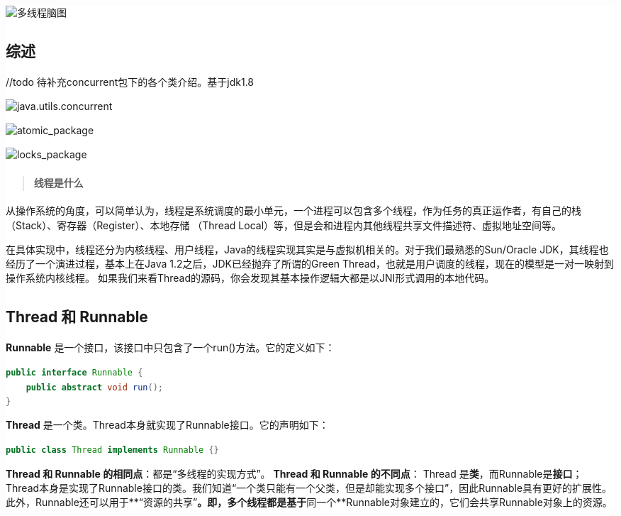 ![多线程脑图](截图/JDK/多线程脑图.jpg)



## 综述



//todo 待补充concurrent包下的各个类介绍。基于jdk1.8

![java.utils.concurrent](截图/JDK/java.utils.concurrent.png)



![atomic_package](截图/JDK/atomic_package.png)





![locks_package](截图/JDK/locks_package.png)





> #### 线程是什么

从操作系统的角度，可以简单认为，线程是系统调度的最小单元，一个进程可以包含多个线程，作为任务的真正运作者，有自己的栈（Stack）、寄存器（Register）、本地存储 （Thread Local）等，但是会和进程内其他线程共享文件描述符、虚拟地址空间等。

在具体实现中，线程还分为内核线程、用户线程，Java的线程实现其实是与虚拟机相关的。对于我们最熟悉的Sun/Oracle JDK，其线程也经历了一个演进过程，基本上在Java 1.2之后，JDK已经抛弃了所谓的Green Thread，也就是用户调度的线程，现在的模型是一对一映射到操作系统内核线程。 如果我们来看Thread的源码，你会发现其基本操作逻辑大都是以JNI形式调用的本地代码。





## Thread 和 Runnable

**Runnable** 是一个接口，该接口中只包含了一个run()方法。它的定义如下：

```java
public interface Runnable {
    public abstract void run();
}
```



**Thread** 是一个类。Thread本身就实现了Runnable接口。它的声明如下：

```java
public class Thread implements Runnable {}
```



**Thread 和 Runnable 的相同点**：都是“多线程的实现方式”。
**Thread 和 Runnable 的不同点**：
Thread 是**类**，而Runnable是**接口**；Thread本身是实现了Runnable接口的类。我们知道“一个类只能有一个父类，但是却能实现多个接口”，因此Runnable具有更好的扩展性。
此外，Runnable还可以用于**“资源的共享”**。即，多个线程都是基于**同一个**Runnable对象建立的，它们会共享Runnable对象上的资源。
